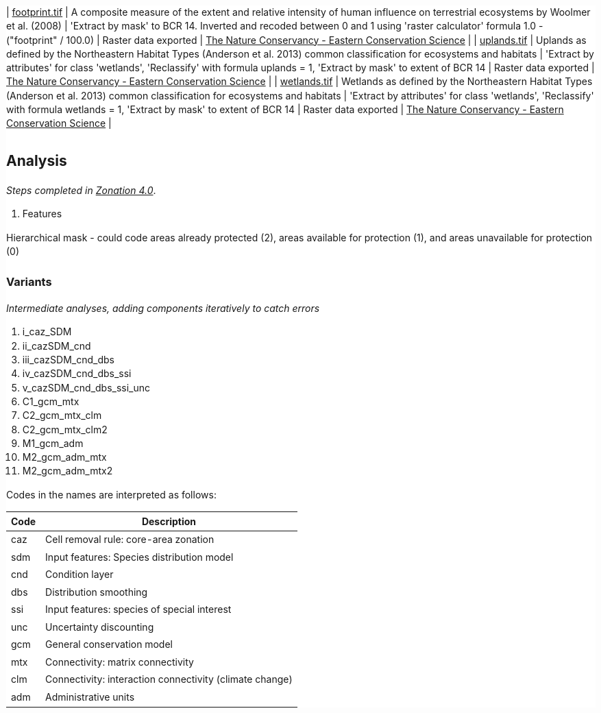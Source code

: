 | [footprint.tif](/data/footprint.tif) | A composite measure of the extent and relative intensity of human influence on terrestrial ecosystems by Woolmer et al. (2008) | 'Extract by mask' to BCR 14. Inverted and recoded between 0 and 1 using 'raster calculator' formula 1.0 - ("footprint" / 100.0) | Raster data exported | [The Nature Conservancy - Eastern Conservation Science](https://2c1forest.databasin.org/maps/134fcdd80c454a8f9f49c648a4b9894d) |
| [uplands.tif](/data/uplands.tif) | Uplands as defined by the Northeastern Habitat Types (Anderson et al. 2013) common classification for ecosystems and habitats | 'Extract by attributes' for class 'wetlands', 'Reclassify' with formula uplands = 1, 'Extract by mask' to extent of BCR 14 | Raster data exported | [The Nature Conservancy - Eastern Conservation Science](https://www.conservationgateway.org/ConservationByGeography/NorthAmerica/UnitedStates/edc/reportsdata/terrestrial/habitatmap/Pages/default.aspx) |
| [wetlands.tif](/data/wetlands.tif) | Wetlands as defined by the Northeastern Habitat Types (Anderson et al. 2013) common classification for ecosystems and habitats | 'Extract by attributes' for class 'wetlands', 'Reclassify' with formula wetlands = 1, 'Extract by mask' to extent of BCR 14 | Raster data exported | [The Nature Conservancy - Eastern Conservation Science](https://www.conservationgateway.org/ConservationByGeography/NorthAmerica/UnitedStates/edc/reportsdata/terrestrial/habitatmap/Pages/default.aspx) |




## Analysis
_Steps completed in [Zonation 4.0](https://github.com/cbig/zonation-core)_.


1. Features

Hierarchical mask - could code areas already protected (2), areas available for protection (1), and areas unavailable for protection (0)

### Variants

_Intermediate analyses, adding components iteratively to catch errors_

1. i_caz_SDM
1. ii_cazSDM_cnd
1. iii_cazSDM_cnd_dbs
1. iv_cazSDM_cnd_dbs_ssi
1. v_cazSDM_cnd_dbs_ssi_unc
1. C1_gcm_mtx
1. C2_gcm_mtx_clm
1. C2_gcm_mtx_clm2
1. M1_gcm_adm
1. M2_gcm_adm_mtx
1. M2_gcm_adm_mtx2

Codes in the names are interpreted as follows:

| Code | Description                                  |
|------|----------------------------------------------|
| caz  | Cell removal rule: core-area zonation |
| sdm  | Input features: Species distribution model                   |
| cnd  | Condition layer                      |
| dbs  | Distribution smoothing                             |
| ssi  | Input features: species of special interest                             |
| unc | Uncertainty discounting |
| gcm | General conservation model |
| mtx | Connectivity: matrix connectivity |
| clm | Connectivity: interaction connectivity (climate change) |
| adm | Administrative units |

